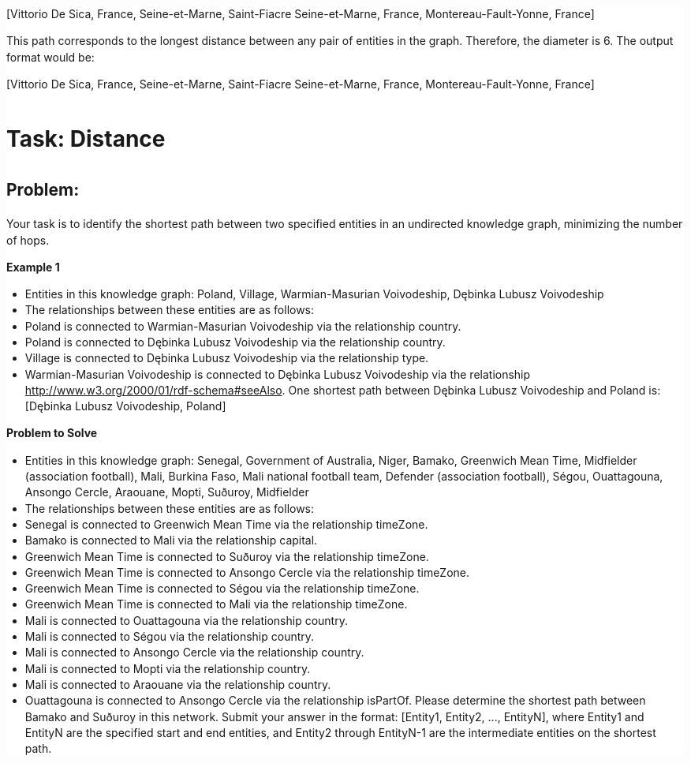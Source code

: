 [Vittorio De Sica, France, Seine-et-Marne, Saint-Fiacre  Seine-et-Marne, France, Montereau-Fault-Yonne, France]

This path corresponds to the longest distance between any pair of entities in the graph. Therefore, the diameter is 6. The output format would be:

[Vittorio De Sica, France, Seine-et-Marne, Saint-Fiacre  Seine-et-Marne, France, Montereau-Fault-Yonne, France]



# Task: Distance

## Problem: 
Your task is to identify the shortest path between two specified entities in an undirected knowledge graph, minimizing the number of hops.

**Example 1**

- Entities in this knowledge graph: Poland, Village, Warmian-Masurian Voivodeship, Dębinka  Lubusz Voivodeship
- The relationships between these entities are as follows:
 - Poland is connected to Warmian-Masurian Voivodeship via the relationship country.
 - Poland is connected to Dębinka  Lubusz Voivodeship via the relationship country.
 - Village is connected to Dębinka  Lubusz Voivodeship via the relationship type.
 - Warmian-Masurian Voivodeship is connected to Dębinka  Lubusz Voivodeship via the relationship http://www.w3.org/2000/01/rdf-schema#seeAlso.
One shortest path between Dębinka  Lubusz Voivodeship and Poland is: [Dębinka  Lubusz Voivodeship, Poland]

**Problem to Solve**

- Entities in this knowledge graph: Senegal, Government of Australia, Niger, Bamako, Greenwich Mean Time, Midfielder (association football), Mali, Burkina Faso, Mali national football team, Defender (association football), Ségou, Ouattagouna, Ansongo Cercle, Araouane, Mopti, Suðuroy, Midfielder
- The relationships between these entities are as follows:
 - Senegal is connected to Greenwich Mean Time via the relationship timeZone.
 - Bamako is connected to Mali via the relationship capital.
 - Greenwich Mean Time is connected to Suðuroy via the relationship timeZone.
 - Greenwich Mean Time is connected to Ansongo Cercle via the relationship timeZone.
 - Greenwich Mean Time is connected to Ségou via the relationship timeZone.
 - Greenwich Mean Time is connected to Mali via the relationship timeZone.
 - Mali is connected to Ouattagouna via the relationship country.
 - Mali is connected to Ségou via the relationship country.
 - Mali is connected to Ansongo Cercle via the relationship country.
 - Mali is connected to Mopti via the relationship country.
 - Mali is connected to Araouane via the relationship country.
 - Ouattagouna is connected to Ansongo Cercle via the relationship isPartOf.
Please determine the shortest path between Bamako and Suðuroy in this network.
Submit your answer in the format: [Entity1, Entity2, ..., EntityN], where Entity1 and EntityN are the specified start and end entities, and Entity2 through EntityN-1 are the intermediate entities on the shortest path.
